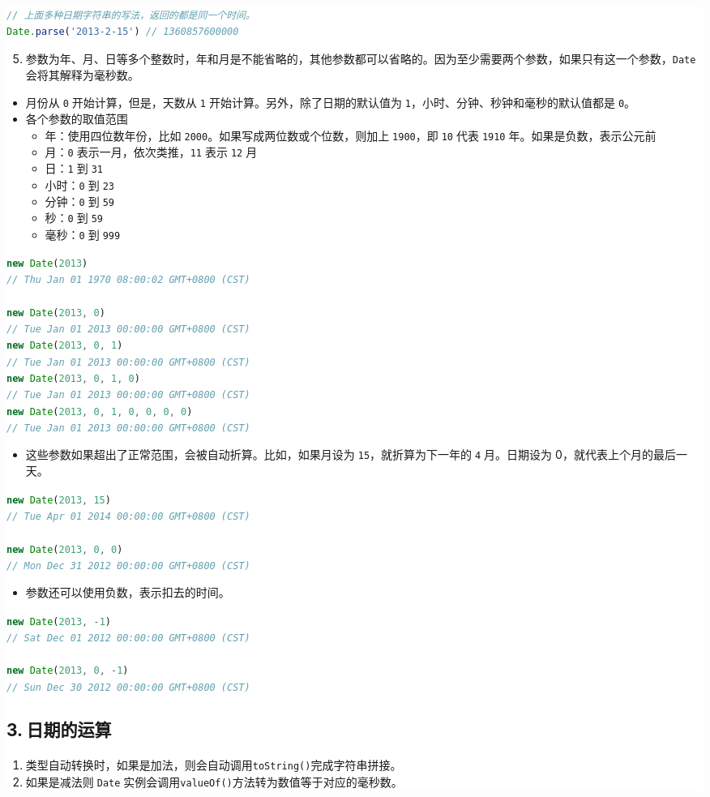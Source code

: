 ```js
// 上面多种日期字符串的写法，返回的都是同一个时间。
Date.parse('2013-2-15') // 1360857600000
```

5. 参数为年、月、日等多个整数时，年和月是不能省略的，其他参数都可以省略的。因为至少需要两个参数，如果只有这一个参数，`Date` 会将其解释为毫秒数。

- 月份从 `0` 开始计算，但是，天数从 `1` 开始计算。另外，除了日期的默认值为 `1`，小时、分钟、秒钟和毫秒的默认值都是 `0`。
- 各个参数的取值范围
  - 年：使用四位数年份，比如 `2000`。如果写成两位数或个位数，则加上 `1900`，即 `10` 代表 `1910` 年。如果是负数，表示公元前
  - 月：`0` 表示一月，依次类推，`11` 表示 `12` 月
  - 日：`1` 到 `31`
  - 小时：`0` 到 `23`
  - 分钟：`0` 到 `59`
  - 秒：`0` 到 `59`
  - 毫秒：`0` 到 `999`

```js
new Date(2013)
// Thu Jan 01 1970 08:00:02 GMT+0800 (CST)

new Date(2013, 0)
// Tue Jan 01 2013 00:00:00 GMT+0800 (CST)
new Date(2013, 0, 1)
// Tue Jan 01 2013 00:00:00 GMT+0800 (CST)
new Date(2013, 0, 1, 0)
// Tue Jan 01 2013 00:00:00 GMT+0800 (CST)
new Date(2013, 0, 1, 0, 0, 0, 0)
// Tue Jan 01 2013 00:00:00 GMT+0800 (CST)
```

- 这些参数如果超出了正常范围，会被自动折算。比如，如果月设为 `15`，就折算为下一年的 `4` 月。日期设为 0，就代表上个月的最后一天。

```js
new Date(2013, 15)
// Tue Apr 01 2014 00:00:00 GMT+0800 (CST)

new Date(2013, 0, 0)
// Mon Dec 31 2012 00:00:00 GMT+0800 (CST)
```

- 参数还可以使用负数，表示扣去的时间。

```js
new Date(2013, -1)
// Sat Dec 01 2012 00:00:00 GMT+0800 (CST)

new Date(2013, 0, -1)
// Sun Dec 30 2012 00:00:00 GMT+0800 (CST)
```

## 3. 日期的运算

1. 类型自动转换时，如果是加法，则会自动调用`toString()`完成字符串拼接。
2. 如果是减法则 `Date` 实例会调用`valueOf()`方法转为数值等于对应的毫秒数。
